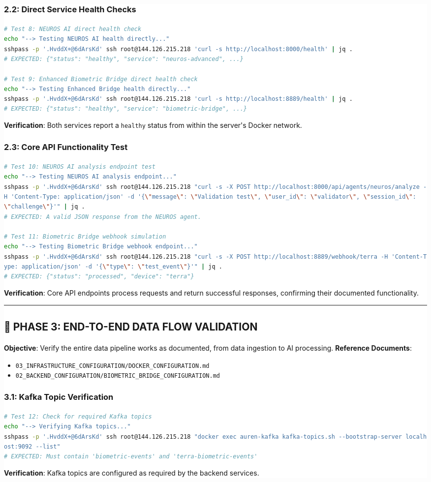 ### **2.2: Direct Service Health Checks**
```bash
# Test 8: NEUROS AI direct health check
echo "--> Testing NEUROS AI health directly..."
sshpass -p '.HvddX+@6dArsKd' ssh root@144.126.215.218 'curl -s http://localhost:8000/health' | jq .
# EXPECTED: {"status": "healthy", "service": "neuros-advanced", ...}

# Test 9: Enhanced Biometric Bridge direct health check
echo "--> Testing Enhanced Bridge health directly..."
sshpass -p '.HvddX+@6dArsKd' ssh root@144.126.215.218 'curl -s http://localhost:8889/health' | jq .
# EXPECTED: {"status": "healthy", "service": "biometric-bridge", ...}
```
**Verification**: Both services report a `healthy` status from within the server's Docker network.

### **2.3: Core API Functionality Test**
```bash
# Test 10: NEUROS AI analysis endpoint test
echo "--> Testing NEUROS AI analysis endpoint..."
sshpass -p '.HvddX+@6dArsKd' ssh root@144.126.215.218 "curl -s -X POST http://localhost:8000/api/agents/neuros/analyze -H 'Content-Type: application/json' -d '{\"message\": \"Validation test\", \"user_id\": \"validator\", \"session_id\": \"challenge\"}'" | jq .
# EXPECTED: A valid JSON response from the NEUROS agent.

# Test 11: Biometric Bridge webhook simulation
echo "--> Testing Biometric Bridge webhook endpoint..."
sshpass -p '.HvddX+@6dArsKd' ssh root@144.126.215.218 "curl -s -X POST http://localhost:8889/webhook/terra -H 'Content-Type: application/json' -d '{\"type\": \"test_event\"}'" | jq .
# EXPECTED: {"status": "processed", "device": "terra"}
```
**Verification**: Core API endpoints process requests and return successful responses, confirming their documented functionality.

---

## 🧪 **PHASE 3: END-TO-END DATA FLOW VALIDATION**

**Objective**: Verify the entire data pipeline works as documented, from data ingestion to AI processing.
**Reference Documents**:
- `03_INFRASTRUCTURE_CONFIGURATION/DOCKER_CONFIGURATION.md`
- `02_BACKEND_CONFIGURATION/BIOMETRIC_BRIDGE_CONFIGURATION.md`

### **3.1: Kafka Topic Verification**
```bash
# Test 12: Check for required Kafka topics
echo "--> Verifying Kafka topics..."
sshpass -p '.HvddX+@6dArsKd' ssh root@144.126.215.218 "docker exec auren-kafka kafka-topics.sh --bootstrap-server localhost:9092 --list"
# EXPECTED: Must contain 'biometric-events' and 'terra-biometric-events'
```
**Verification**: Kafka topics are configured as required by the backend services.
